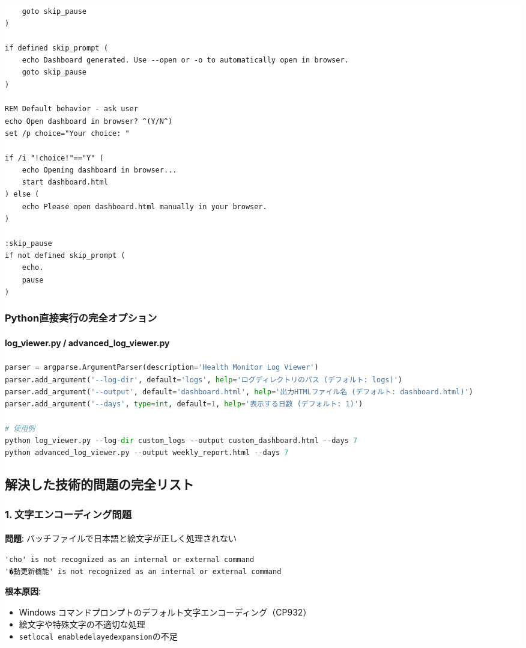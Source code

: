 ```batch
    goto skip_pause
)

if defined skip_prompt (
    echo Dashboard generated. Use --open or -o to automatically open in browser.
    goto skip_pause
)

REM Default behavior - ask user
echo Open dashboard in browser? ^(Y/N^)
set /p choice="Your choice: "

if /i "!choice!"=="Y" (
    echo Opening dashboard in browser...
    start dashboard.html
) else (
    echo Please open dashboard.html manually in your browser.
)

:skip_pause
if not defined skip_prompt (
    echo.
    pause
)
```

### Python直接実行の完全オプション

#### log_viewer.py / advanced_log_viewer.py
```python
parser = argparse.ArgumentParser(description='Health Monitor Log Viewer')
parser.add_argument('--log-dir', default='logs', help='ログディレクトリのパス (デフォルト: logs)')
parser.add_argument('--output', default='dashboard.html', help='出力HTMLファイル名 (デフォルト: dashboard.html)')
parser.add_argument('--days', type=int, default=1, help='表示する日数 (デフォルト: 1)')

# 使用例
python log_viewer.py --log-dir custom_logs --output custom_dashboard.html --days 7
python advanced_log_viewer.py --output weekly_report.html --days 7
```

## 解決した技術的問題の完全リスト

### 1. 文字エンコーディング問題
**問題**: バッチファイルで日本語と絵文字が正しく処理されない
```
'cho' is not recognized as an internal or external command
'�動更新機能' is not recognized as an internal or external command
```

**根本原因**: 
- Windows コマンドプロンプトのデフォルト文字エンコーディング（CP932）
- 絵文字や特殊文字の不適切な処理
- `setlocal enabledelayedexpansion`の不足
